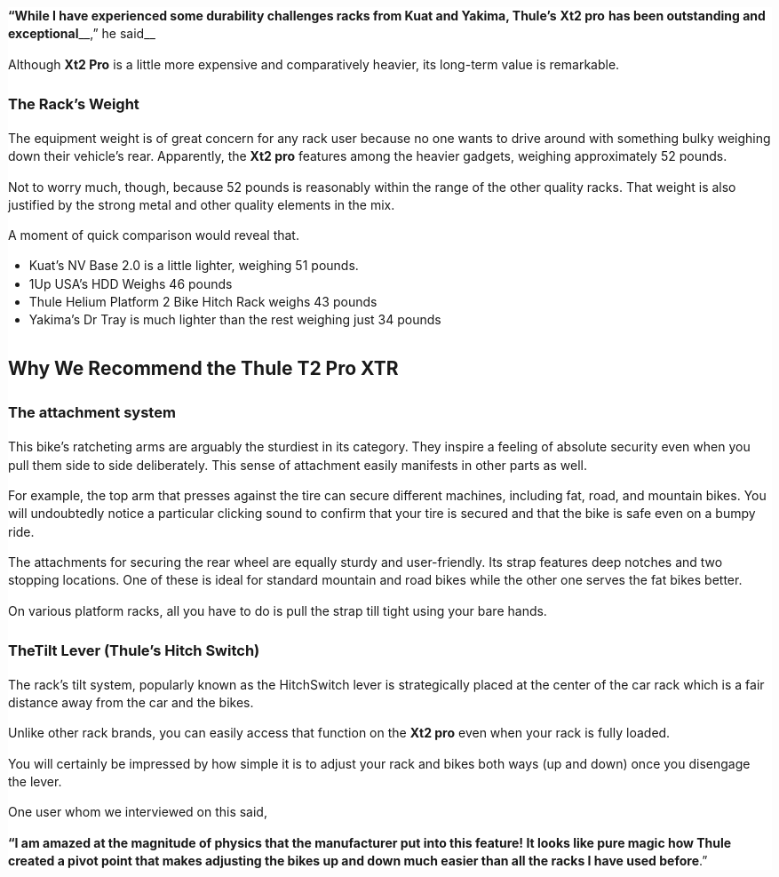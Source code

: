 __“While I have experienced some durability challenges racks from Kuat and Yakima, Thule’s__ __Xt2 pro__ __has been outstanding and exceptional____,” he said__

Although __Xt2 Pro__ is a little more expensive and comparatively heavier, its long-term value is remarkable.

### The Rack’s Weight

The equipment weight is of great concern for any rack user because no one wants to drive around with something bulky weighing down their vehicle’s rear. Apparently, the __Xt2 pro__ features among the heavier gadgets, weighing approximately 52 pounds.

Not to worry much, though, because 52 pounds is reasonably within the range of the other quality racks. That weight is also justified by the strong metal and other quality elements in the mix.

A moment of quick comparison would reveal that.

- Kuat’s NV Base 2.0 is a little lighter, weighing 51 pounds.
- 1Up USA’s HDD Weighs 46 pounds
- Thule Helium Platform 2 Bike Hitch Rack weighs 43 pounds
- Yakima’s Dr Tray is much lighter than the rest weighing just 34 pounds

## Why We Recommend the Thule T2 Pro XTR

### The attachment system

This bike’s ratcheting arms are arguably the sturdiest in its category. They inspire a feeling of absolute security even when you pull them side to side deliberately. This sense of attachment easily manifests in other parts as well.

For example, the top arm that presses against the tire can secure different machines, including fat, road, and mountain bikes. You will undoubtedly notice a particular clicking sound to confirm that your tire is secured and that the bike is safe even on a bumpy ride.

The attachments for securing the rear wheel are equally sturdy and user-friendly. Its strap features deep notches and two stopping locations. One of these is ideal for standard mountain and road bikes while the other one serves the fat bikes better.

On various platform racks, all you have to do is pull the strap till tight using your bare hands.

### TheTilt Lever (Thule’s Hitch Switch)

The rack’s tilt system, popularly known as the HitchSwitch lever is strategically placed at the center of the car rack which is a fair distance away from the car and the bikes.

Unlike other rack brands, you can easily access that function on the __Xt2 pro__ even when your rack is fully loaded.

You will certainly be impressed by how simple it is to adjust your rack and bikes both ways (up and down) once you disengage the lever.

One user whom we interviewed on this said,

__“I am amazed at the magnitude of physics that the manufacturer put into this feature! It looks like pure magic how Thule created a pivot point that makes adjusting the bikes up and down much easier than all the racks I have used before__.”
